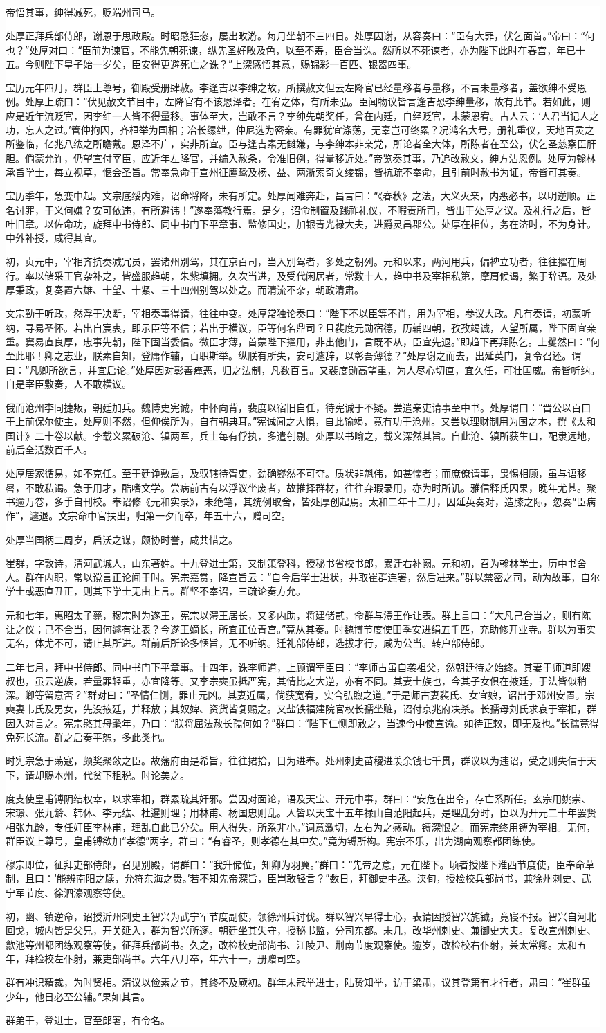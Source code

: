 帝悟其事，绅得减死，贬端州司马。

处厚正拜兵部侍郎，谢恩于思政殿。时昭愍狂恣，屡出畋游。每月坐朝不三四日。处厚因谢，从容奏曰：“臣有大罪，伏乞面首。”帝曰：“何也？”处厚对曰：“臣前为谏官，不能先朝死谏，纵先圣好畋及色，以至不寿，臣合当诛。然所以不死谏者，亦为陛下此时在春宫，年已十五。今则陛下皇子始一岁矣，臣安得更避死亡之诛？”上深感悟其意，赐锦彩一百匹、银器四事。

宝历元年四月，群臣上尊号，御殿受册肆赦。李逢吉以李绅之故，所撰赦文但云左降官已经量移者与量移，不言未量移者，盖欲绅不受恩例。处厚上疏曰：“伏见赦文节目中，左降官有不该恩泽者。在宥之体，有所未弘。臣闻物议皆言逢吉恐李绅量移，故有此节。若如此，则应是近年流贬官，因李绅一人皆不得量移。事体至大，岂敢不言？李绅先朝奖任，曾在内廷，自经贬官，未蒙恩宥。古人云：‘人君当记人之功，忘人之过。’管仲拘囚，齐桓举为国相；冶长缧绁，仲尼选为密亲。有罪犹宜涤荡，无辜岂可终累？况鸿名大号，册礼重仪，天地百灵之所鉴临，亿兆八纮之所瞻戴。恩泽不广，实非所宜。臣与逢吉素无雠嫌，与李绅本非亲党，所论者全大体，所陈者在至公，伏乞圣慈察臣肝胆。倘蒙允许，仍望宣付宰臣，应近年左降官，并编入赦条，令准旧例，得量移近处。”帝览奏其事，乃追改赦文，绅方沾恩例。处厚为翰林承旨学士，每立视草，惬会圣旨。常奉急命于宣州征鹰鸷及杨、益、两浙索奇文绫锦，皆抗疏不奉命，且引前时赦书为证，帝皆可其奏。

宝历季年，急变中起。文宗底绥内难，诏命将降，未有所定。处厚闻难奔赴，昌言曰：“《春秋》之法，大义灭亲，内恶必书，以明逆顺。正名讨罪，于义何嫌？安可依违，有所避讳！”遂奉藩教行焉。是夕，诏命制置及践祚礼仪，不暇责所司，皆出于处厚之议。及礼行之后，皆叶旧章。以佐命功，旋拜中书侍郎、同中书门下平章事、监修国史，加银青光禄大夫，进爵灵昌郡公。处厚在相位，务在济时，不为身计。中外补授，咸得其宜。

初，贞元中，宰相齐抗奏减冗员，罢诸州别驾，其在京百司，当入别驾者，多处之朝列。元和以来，两河用兵，偏裨立功者，往往擢在周行。率以储采王官杂补之，皆盛服趋朝，朱紫填拥。久次当进，及受代闲居者，常数十人，趋中书及宰相私第，摩肩候谒，繁于辞语。及处厚秉政，复奏置六雄、十望、十紧、三十四州别驾以处之。而清流不杂，朝政清肃。

文宗勤于听政，然浮于决断，宰相奏事得请，往往中变。处厚常独论奏曰：“陛下不以臣等不肖，用为宰相，参议大政。凡有奏请，初蒙听纳，寻易圣怀。若出自宸衷，即示臣等不信；若出于横议，臣等何名鼎司？且裴度元勋宿德，历辅四朝，孜孜竭诚，人望所属，陛下固宜亲重。窦易直良厚，忠事先朝，陛下固当委信。微臣才薄，首蒙陛下擢用，非出他门，言既不从，臣宜先退。”即趋下再拜陈乞。上矍然曰：“何至此耶！卿之志业，朕素自知，登庸作辅，百职斯举。纵朕有所失，安可遽辞，以彰吾薄德？”处厚谢之而去，出延英门，复令召还。谓曰：“凡卿所欲言，并宜启论。”处厚因对彰善瘅恶，归之法制，凡数百言。又裴度勋高望重，为人尽心切直，宜久任，可壮国威。帝皆听纳。自是宰臣敷奏，人不敢横议。

俄而沧州李同捷叛，朝廷加兵。魏博史宪诚，中怀向背，裴度以宿旧自任，待宪诚于不疑。尝遣亲吏请事至中书。处厚谓曰：“晋公以百口于上前保尔使主，处厚则不然，但仰俟所为，自有朝典耳。”宪诚闻之大惧，自此输竭，竟有功于沧州。又尝以理财制用为国之本，撰《太和国计》二十卷以献。李载义累破沧、镇两军，兵士每有俘执，多遣刳剔。处厚以书喻之，载义深然其旨。自此沧、镇所获生口，配隶远地，前后全活数百千人。

处厚居家循易，如不克任。至于廷诤敷启，及驭辖待胥吏，劲确嶷然不可夺。质状非魁伟，如甚懦者；而庶僚请事，畏惕相顾，虽与语移晷，不敢私谒。急于用才，酷嗜文学。尝病前古有以浮议坐废者，故推择群材，往往弃瑕录用，亦为时所讥。雅信释氏因果，晚年尤甚。聚书逾万卷，多手自刊校。奉诏修《元和实录》，未绝笔，其统例取舍，皆处厚创起焉。太和二年十二月，因延英奏对，造膝之际，忽奏“臣病作”，遽退。文宗命中官扶出，归第一夕而卒，年五十六，赠司空。

处厚当国柄二周岁，启沃之谋，颇协时誉，咸共惜之。

崔群，字敦诗，清河武城人，山东著姓。十九登进士第，又制策登科，授秘书省校书郎，累迁右补阙。元和初，召为翰林学士，历中书舍人。群在内职，常以谠言正论闻于时。宪宗嘉赏，降宣旨云：“自今后学士进状，并取崔群连署，然后进来。”群以禁密之司，动为故事，自尔学士或恶直丑正，则其下学士无由上言。群坚不奉诏，三疏论奏方允。

元和七年，惠昭太子薨，穆宗时为遂王，宪宗以澧王居长，又多内助，将建储贰，命群与澧王作让表。群上言曰：“大凡己合当之，则有陈让之仪；己不合当，因何遽有让表？今遂王嫡长，所宜正位青宫。”竟从其奏。时魏博节度使田季安进绢五千匹，充助修开业寺。群以为事实无名，体尤不可，请止其所进。群前后所论多惬旨，无不听纳。迁礼部侍郎，选拔才行，咸为公当。转户部侍郎。

二年七月，拜中书侍郎、同中书门下平章事。十四年，诛李师道，上顾谓宰臣曰：“李师古虽自袭祖父，然朝廷待之始终。其妻于师道即嫂叔也，虽云逆族，若量罪轻重，亦宜降等。又李宗奭虽抵严宪，其情比之大逆，亦有不同。其妻士族也，今其子女俱在掖廷，于法皆似稍深。卿等留意否？”群对曰：“圣情仁恻，罪止元凶。其妻近属，倘获宽宥，实合弘煦之道。”于是师古妻裴氏、女宜娘，诏出于邓州安置。宗奭妻韦氏及男女，先没掖廷，并释放；其奴婢、资货皆复赐之。又盐铁福建院官权长孺坐赃，诏付京兆府决杀。长孺母刘氏求哀于宰相，群因入对言之。宪宗愍其母耄年，乃曰：“朕将屈法赦长孺何如？”群曰：“陛下仁恻即赦之，当速令中使宣谕。如待正敕，即无及也。”长孺竟得免死长流。群之启奏平恕，多此类也。

时宪宗急于荡寇，颇奖聚敛之臣。故藩府由是希旨，往往捃拾，目为进奉。处州刺史苗稷进羡余钱七千贯，群议以为违诏，受之则失信于天下，请却赐本州，代贫下租税。时论美之。

度支使皇甫镈阴结权幸，以求宰相，群累疏其奸邪。尝因对面论，语及天宝、开元中事，群曰：“安危在出令，存亡系所任。玄宗用姚崇、宋璟、张九龄、韩休、李元纮、杜暹则理；用林甫、杨国忠则乱。人皆以天宝十五年禄山自范阳起兵，是理乱分时，臣以为开元二十年罢贤相张九龄，专任奸臣李林甫，理乱自此已分矣。用人得失，所系非小。”词意激切，左右为之感动。镈深恨之。而宪宗终用镈为宰相。无何，群臣议上尊号，皇甫镈欲加“孝德”两字，群曰：“有睿圣，则孝德在其中矣。”竟为镈所构。宪宗不乐，出为湖南观察都团练使。

穆宗即位，征拜吏部侍郎，召见别殿，谓群曰：“我升储位，知卿为羽翼。”群曰：“先帝之意，元在陛下。顷者授陛下淮西节度使，臣奉命草制，且曰：‘能辨南阳之牍，允符东海之贵。’若不知先帝深旨，臣岂敢轻言？”数日，拜御史中丞。浃旬，授检校兵部尚书，兼徐州刺史、武宁军节度、徐泗濠观察等使。

初，幽、镇逆命，诏授沂州刺史王智兴为武宁军节度副使，领徐州兵讨伐。群以智兴早得士心，表请因授智兴旄钺，竟寝不报。智兴自河北回戈，城内皆是父兄，开关延入，群为智兴所逐。朝廷坐其失守，授秘书监，分司东都。未几，改华州刺史、兼御史大夫。复改宣州刺史、歙池等州都团练观察等使，征拜兵部尚书。久之，改检校吏部尚书、江陵尹、荆南节度观察使。逾岁，改检校右仆射，兼太常卿。太和五年，拜检校左仆射，兼吏部尚书。六年八月卒，年六十一，册赠司空。

群有冲识精裁，为时贤相。清议以俭素之节，其终不及厥初。群年未冠举进士，陆贽知举，访于梁肃，议其登第有才行者，肃曰：“崔群虽少年，他日必至公辅。”果如其言。

群弟于，登进士，官至郎署，有令名。
